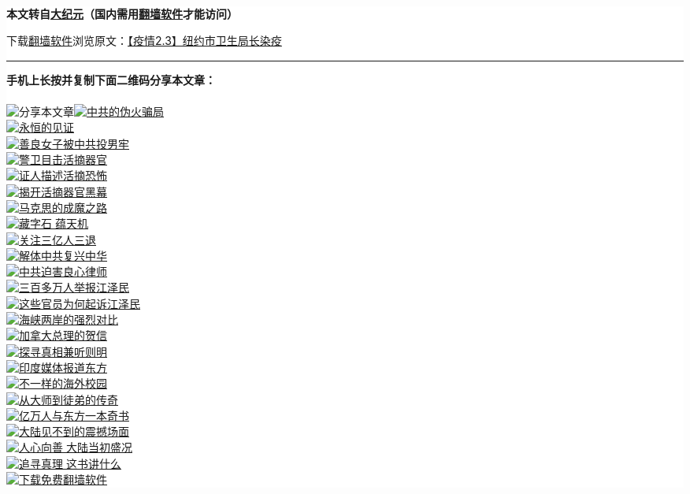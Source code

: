 <strong>本文转自<a href="https://www.epochtimes.com">大纪元</a>（国内需用<a href="https://github.com/19920513/www/blob/master/README.md#8">翻墙软件</a>才能访问）</strong><p>下载<a href="https://github.com/19920513/www/blob/master/README.md#8">翻墙软件</a>浏览原文：<a href="https://www.epochtimes.com/gb/21/2/3/n12730176.htm">【疫情2.3】纽约市卫生局长染疫</a></p><hr>

<strong>手机上长按并复制下面二维码分享本文章：</strong><br><br><img src="https://chart.apis.google.com/chart?cht=qr&chs=240x240&choe=UTF-8&chld=M|2&chl=https://github.com/19920513/djy/blob/master/gb/21/2/3/n12730176.md%231" title="分享本文章"></td><td VALIGN=TOP><a href="https://github.com/19920513/djy/blob/master/gb/16/1/21/n4622075.md?dfh#1" target="_blank"><img src="https://raw.githubusercontent.com/19920513/djy/master/gb/300/wei-f1.jpg" title="中共的伪火骗局"  alt="中共的伪火骗局"></a><br><a href="https://github.com/19920513/www/blob/master/README.md?dfh#9" target="_blank"><img src="https://raw.githubusercontent.com/19920513/djy/master/gb/300/yong-h.jpg" title="永恒的见证"  alt="永恒的见证"></a><br><a href="https://github.com/19920513/djy/blob/master/gb/13/9/29/n3974789.md?dfh#1" target="_blank"><img src="https://raw.githubusercontent.com/19920513/djy/master/gb/300/shang-lnz.jpg" title="善良女子被中共投男牢"  alt="善良女子被中共投男牢"></a><br><a href="https://github.com/19920513/djy/blob/master/gb/16/3/16/n4663449.md?dfh#1" target="_blank"><img src="https://raw.githubusercontent.com/19920513/djy/master/gb/300/huo-z3.jpg" title="警卫目击活摘器官"  alt="警卫目击活摘器官"></a><br><a href="https://github.com/19920513/djy/blob/master/gb/16/8/7/n8177641.md?dfh#1" target="_blank"><img src="https://raw.githubusercontent.com/19920513/djy/master/gb/300/huo-z4.jpg" title="证人描述活摘恐怖"  alt="证人描述活摘恐怖"></a><br><a href="https://github.com/19920513/djy/blob/master/gb/10/4/19/n2881569.md?dfh#1" target="_blank"><img src="https://raw.githubusercontent.com/19920513/djy/master/gb/300/huo-z1.jpg" title="揭开活摘器官黑幕"  alt="揭开活摘器官黑幕"></a><br><a href="https://github.com/19920513/djy/blob/master/gb/10/11/7/n3077476.md?dfh#1" target="_blank"><img src="https://raw.githubusercontent.com/19920513/djy/master/gb/300/ma-ks.jpg" title="马克思的成魔之路"  alt="马克思的成魔之路"></a><br><a href="https://github.com/19920513/djy/blob/master/gb/14/6/9/n4173977.md?dfh#1" target="_blank"><img src="https://raw.githubusercontent.com/19920513/djy/master/gb/300/chang-zs.jpg" title="藏字石 蕴天机"  alt="藏字石 蕴天机"></a><br><a href="https://github.com/19920513/djy/blob/master/gb/18/5/10/n10381511.md?dfh#1" target="_blank"><img src="https://raw.githubusercontent.com/19920513/djy/master/gb/300/st1.jpg" title="关注三亿人三退"  alt="关注三亿人三退"></a><br><a href="https://github.com/19920513/djy/blob/master/gb/18/3/21/n10237682.md?dfh#1" target="_blank"><img src="https://raw.githubusercontent.com/19920513/djy/master/gb/300/jie-t.jpg" title="解体中共复兴中华"  alt="解体中共复兴中华"></a><br><a href="https://github.com/19920513/djy/blob/master/gb/9/2/9/n2422991.md?dfh#1" target="_blank"><img src="https://raw.githubusercontent.com/19920513/djy/master/gb/300/gao-zs.jpg" title="中共迫害良心律师"  alt="中共迫害良心律师"></a><br><a href="https://github.com/19920513/djy/blob/master/gb/18/12/9/n10900044.md?dfh#1" target="_blank"><img src="https://raw.githubusercontent.com/19920513/djy/master/gb/300/sj1.jpg" title="三百多万人举报江泽民"  alt="三百多万人举报江泽民"></a><br><a href="https://github.com/19920513/djy/blob/master/gb/18/8/28/n10672014.md?dfh#1" target="_blank"><img src="https://raw.githubusercontent.com/19920513/djy/master/gb/300/sj2.jpg" title="这些官员为何起诉江泽民"  alt="这些官员为何起诉江泽民"></a><br><a href="https://github.com/19920513/djy/blob/master/gb/8/12/18/n2367165.md?dfh#1" target="_blank"><img src="https://raw.githubusercontent.com/19920513/djy/master/gb/300/liangan.jpg" title="海峡两岸的强烈对比"  alt="海峡两岸的强烈对比"></a><br><a href="https://github.com/19920513/djy/blob/master/gb/15/12/10/n4593139.md?dfh#1" target="_blank"><img src="https://raw.githubusercontent.com/19920513/djy/master/gb/300/jia-ndzl.jpg" title="加拿大总理的贺信"  alt="加拿大总理的贺信"></a><br><a href="https://github.com/19920513/djy/blob/master/gb/11/6/17/n3289382.md?dfh#1" target="_blank"><img src="https://raw.githubusercontent.com/19920513/djy/master/gb/300/xiao-wd.jpg" title="探寻真相兼听则明"  alt="探寻真相兼听则明"></a><br><a href="https://github.com/19920513/djy/blob/master/gb/18/10/27/n10812623.md?dfh#1" target="_blank"><img src="https://raw.githubusercontent.com/19920513/djy/master/gb/300/yindu.jpg" title="印度媒体报道东方"  alt="印度媒体报道东方"></a><br><a href="https://github.com/19920513/djy/blob/master/gb/18/6/9/n10469652.md?dfh#1" target="_blank"><img src="https://raw.githubusercontent.com/19920513/djy/master/gb/300/xie-j.jpg" title="不一样的海外校园"  alt="不一样的海外校园"></a><br><a href="https://github.com/19920513/djy/blob/master/gb/7/4/5/n1669415.md?dfh#1" target="_blank"><img src="https://raw.githubusercontent.com/19920513/djy/master/gb/300/li-up.jpg" title="从大师到徒弟的传奇"  alt="从大师到徒弟的传奇"></a><br><a href="https://github.com/19920513/djy/blob/master/gb/17/5/26/n9191512.md?dfh#1" target="_blank"><img src="https://raw.githubusercontent.com/19920513/djy/master/gb/300/zfl2.jpg" title="亿万人与东方一本奇书"  alt="亿万人与东方一本奇书"></a><br><a href="https://github.com/19920513/djy/blob/master/gb/13/11/27/n4020290.md?dfh#1" target="_blank"><img src="https://raw.githubusercontent.com/19920513/djy/master/gb/300/zhen-h.jpg" title="大陆见不到的震撼场面"  alt="大陆见不到的震撼场面"></a><br><a href="https://github.com/19920513/djy/blob/master/gb/15/7/17/n4482910.md?dfh#1" target="_blank"><img src="https://raw.githubusercontent.com/19920513/djy/master/gb/300/dalu-sk.jpg" title="人心向善 大陆当初盛况"  alt="人心向善 大陆当初盛况"></a><br><a href="https://github.com/19920513/djy/blob/master/gb/19/1/5/n10955468.md?dfh#1" target="_blank"><img src="https://raw.githubusercontent.com/19920513/djy/master/gb/300/zfl1.jpg" title="追寻真理 这书讲什么"  alt="追寻真理 这书讲什么"></a><br><a href="https://github.com/19920513/www/blob/master/README.md?dfh#1" target="_blank"><img src="https://raw.githubusercontent.com/19920513/djy/master/gb/300/fq1.jpg" title="下载免费翻墙软件"  alt="下载免费翻墙软件"></a><br></td></tr></table>
